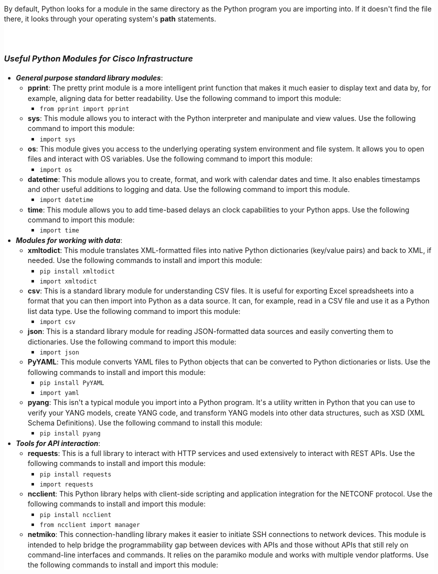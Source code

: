 By default, Python looks for a module in the same directory as the Python program you are importing into.  If it doesn't find the file there, it looks through your operating system's **path** statements.

&nbsp;

### ***Useful Python Modules for Cisco Infrastructure***

-   ***General purpose standard library modules***:
    -   **pprint**:  The pretty print module is a more intelligent print function that makes it much easier to display text and data by, for example, aligning data for better readability.  Use the following command to import this module:
        -   ```from pprint import pprint```
    -   **sys**:  This module allows you to interact with the Python interpreter and manipulate and view values.  Use the following command to import this module:
        -   ```import sys```
    -   **os**:  This module gives you access to the underlying operating system environment and file system.  It allows you to open files and interact with OS variables.  Use the following command to import this module:
        -   ```import os```
    -   **datetime**:  This module allows you to create, format, and work with calendar dates and time.  It also enables timestamps and other useful additions to logging and data.  Use the following command to import this module.
        -   ```import datetime```
    -   **time**:  This module allows you to add time-based delays an clock capabilities to your Python apps.  Use the following command to import this module:
        -   ```import time```
-   ***Modules for working with data***:
    -   **xmltodict**:  This module translates XML-formatted files into native Python dictionaries (key/value pairs) and back to XML, if needed.  Use the following commands to install and import this module:
        -   ```pip install xmltodict```
        -   ```import xmltodict```
    -   **csv**:  This is a standard library module for understanding CSV files.  It is useful for exporting Excel spreadsheets into a format that you can then import into Python as a data source.  It can, for example, read in a CSV file and use it as a Python list data type.  Use the following command to import this module:
        -   ```import csv```
    -   **json**:  This is a standard library module for reading JSON-formatted data sources and easily converting them to dictionaries.  Use the following command to import this module:
        -   ```import json```
    -   **PyYAML**:  This module converts YAML files to Python objects that can be converted to Python dictionaries or lists.  Use the following commands to install and import this module:
        -   ```pip install PyYAML```
        -   ```import yaml```
    -   **pyang**:  This isn't a typical module you import into a Python program.  It's a utility written in Python that you can use to verify your YANG models, create YANG code, and transform YANG models into other data structures, such as XSD (XML Schema Definitions).  Use the following command to install this module:
        -   ```pip install pyang```
-   ***Tools for API interaction***:
    -   **requests**:  This is a full library to interact with HTTP services and used extensively to interact with REST APIs.  Use the following commands to install and import this module:
        -   ```pip install requests```
        -   ```import requests```
    -   **ncclient**:  This Python library helps with client-side scripting and application integration for the NETCONF protocol.  Use the following commands to install and import this module:
        -   ```pip install ncclient```
        -   ```from ncclient import manager```
    -   **netmiko**:  This connection-handling library makes it easier to initiate SSH connections to network devices.  This module is intended to help bridge the programmability gap between devices with APIs and those without APIs that still rely on command-line interfaces and commands.  It relies on the paramiko module and works with multiple vendor platforms.  Use the following commands to install and import this module: